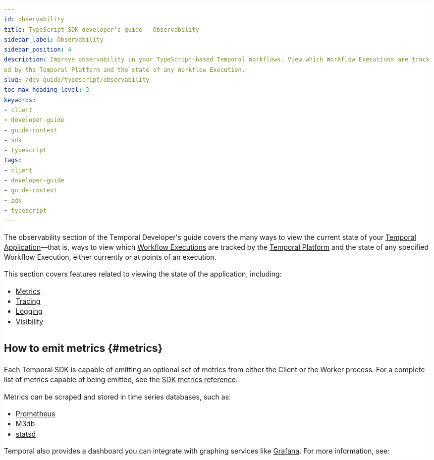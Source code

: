 ```yaml
---
id: observability
title: TypeScript SDK developer's guide - Observability
sidebar_label: Observability
sidebar_position: 4
description: Improve observability in your TypeScript-based Temporal Workflows. View which Workflow Executions are tracked by the Temporal Platform and the state of any Workflow Execution.
slug: /dev-guide/typescript/observability
toc_max_heading_level: 3
keywords:
- client
- developer-guide
- guide-context
- sdk
- typescript
tags:
- client
- developer-guide
- guide-context
- sdk
- typescript
---
```




The observability section of the Temporal Developer's guide covers the many ways to view the current state of your [Temporal Application](/temporal#temporal-application)—that is, ways to view which [Workflow Executions](/workflows#workflow-execution) are tracked by the [Temporal Platform](/temporal#temporal-platform) and the state of any specified Workflow Execution, either currently or at points of an execution.

This section covers features related to viewing the state of the application, including:

- [Metrics](#metrics)
- [Tracing](#tracing)
- [Logging](#logging)
- [Visibility](#visibility)

## How to emit metrics {#metrics}

Each Temporal SDK is capable of emitting an optional set of metrics from either the Client or the Worker process.
For a complete list of metrics capable of being emitted, see the [SDK metrics reference](/references/sdk-metrics#).

Metrics can be scraped and stored in time series databases, such as:

- [Prometheus](https://prometheus.io/docs/introduction/overview/)
- [M3db](https://m3db.io/docs/)
- [statsd](https://github.com/statsd/statsd)

Temporal also provides a dashboard you can integrate with graphing services like [Grafana](https://grafana.com/docs/). For more information, see:
